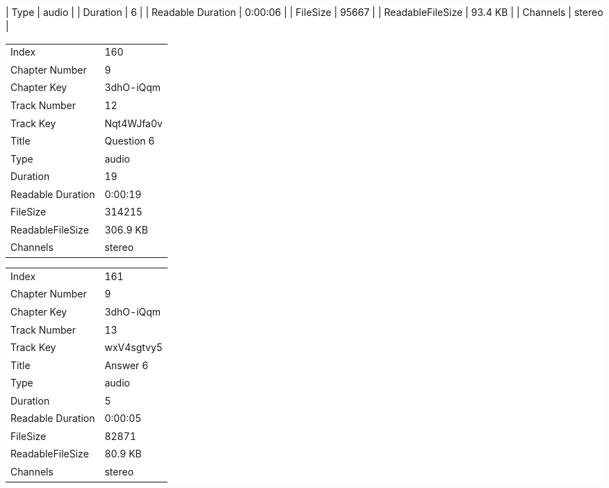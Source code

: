| Type | audio |
| Duration | 6 |
| Readable Duration | 0:00:06 |
| FileSize | 95667 |
| ReadableFileSize | 93.4 KB |
| Channels | stereo |

|  |  |
| - | - |
| Index | 160 |
| Chapter Number | 9 |
| Chapter Key | 3dhO-iQqm |
| Track Number | 12 |
| Track Key | Nqt4WJfa0v |
| Title | Question 6 |
| Type | audio |
| Duration | 19 |
| Readable Duration | 0:00:19 |
| FileSize | 314215 |
| ReadableFileSize | 306.9 KB |
| Channels | stereo |

|  |  |
| - | - |
| Index | 161 |
| Chapter Number | 9 |
| Chapter Key | 3dhO-iQqm |
| Track Number | 13 |
| Track Key | wxV4sgtvy5 |
| Title | Answer 6 |
| Type | audio |
| Duration | 5 |
| Readable Duration | 0:00:05 |
| FileSize | 82871 |
| ReadableFileSize | 80.9 KB |
| Channels | stereo |
